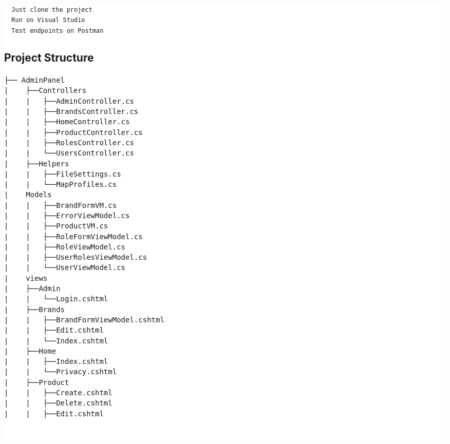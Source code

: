 ```bash
  Just clone the project
  Run on Visual Studio
  Test endpoints on Postman 
```    
 
<h2 href="#Structure">Project Structure</h2>
 <div> 
  <pre>
├── AdminPanel
|    ├──Controllers
|    |   ├──AdminController.cs
|    |   ├──BrandsController.cs
|    |   ├──HomeController.cs
|    |   ├──ProductController.cs
|    |   ├──RolesController.cs
|    |   └──UsersController.cs
|    ├──Helpers
|    |   ├──FileSettings.cs
|    |   └──MapProfiles.cs
|    Models
|    |   ├──BrandFormVM.cs
|    |   ├──ErrorViewModel.cs
|    |   ├──ProductVM.cs
|    |   ├──RoleFormViewModel.cs
|    |   ├──RoleViewModel.cs
|    |   ├──UserRolesViewModel.cs
|    |   └──UserViewModel.cs
|    views
|    ├──Admin
|    |   └──Login.cshtml
|    ├──Brands
|    |   ├──BrandFormViewModel.cshtml
|    |   ├──Edit.cshtml
|    |   └──Index.cshtml
|    ├──Home
|    |   ├──Index.cshtml
|    |   └──Privacy.cshtml
|    ├──Product
|    |   ├──Create.cshtml
|    |   ├──Delete.cshtml
|    |   ├──Edit.cshtml